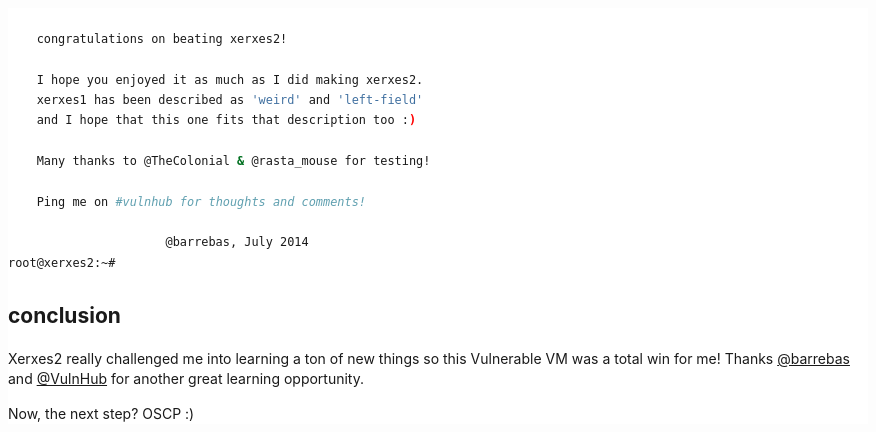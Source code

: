 ```bash

    congratulations on beating xerxes2!

    I hope you enjoyed it as much as I did making xerxes2.
    xerxes1 has been described as 'weird' and 'left-field'
    and I hope that this one fits that description too :)

    Many thanks to @TheColonial & @rasta_mouse for testing!

    Ping me on #vulnhub for thoughts and comments!

                      @barrebas, July 2014
root@xerxes2:~#
```

## conclusion
Xerxes2 really challenged me into learning a ton of new things so this Vulnerable VM was a total win for me! Thanks [@barrebas](https://twitter.com/barrebas) and [@VulnHub](https://twitter.com/VulnHub) for another great learning opportunity.

Now, the next step? OSCP :)